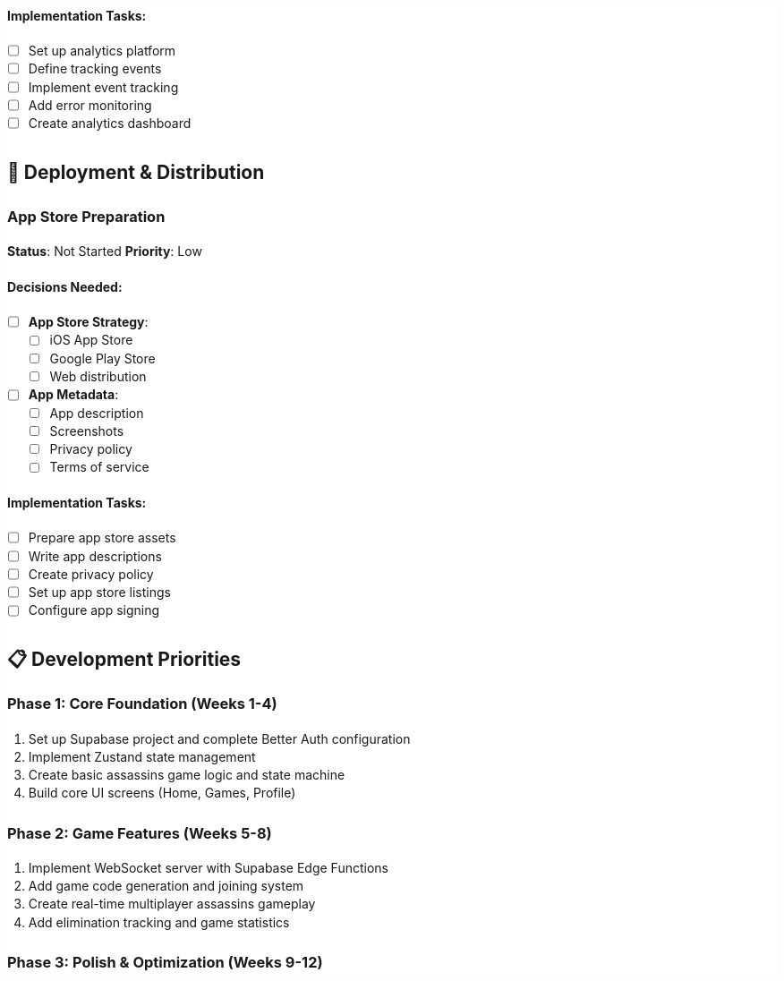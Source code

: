 #### Implementation Tasks:

- [ ] Set up analytics platform
- [ ] Define tracking events
- [ ] Implement event tracking
- [ ] Add error monitoring
- [ ] Create analytics dashboard

## 🚀 Deployment & Distribution

### App Store Preparation

**Status**: Not Started
**Priority**: Low

#### Decisions Needed:

- [ ] **App Store Strategy**:
  - [ ] iOS App Store
  - [ ] Google Play Store
  - [ ] Web distribution
- [ ] **App Metadata**:
  - [ ] App description
  - [ ] Screenshots
  - [ ] Privacy policy
  - [ ] Terms of service

#### Implementation Tasks:

- [ ] Prepare app store assets
- [ ] Write app descriptions
- [ ] Create privacy policy
- [ ] Set up app store listings
- [ ] Configure app signing

## 📋 Development Priorities

### Phase 1: Core Foundation (Weeks 1-4)

1. Set up Supabase project and complete Better Auth configuration
2. Implement Zustand state management
3. Create basic assassins game logic and state machine
4. Build core UI screens (Home, Games, Profile)

### Phase 2: Game Features (Weeks 5-8)

1. Implement WebSocket server with Supabase Edge Functions
2. Add game code generation and joining system
3. Create real-time multiplayer assassins gameplay
4. Add elimination tracking and game statistics

### Phase 3: Polish & Optimization (Weeks 9-12)
